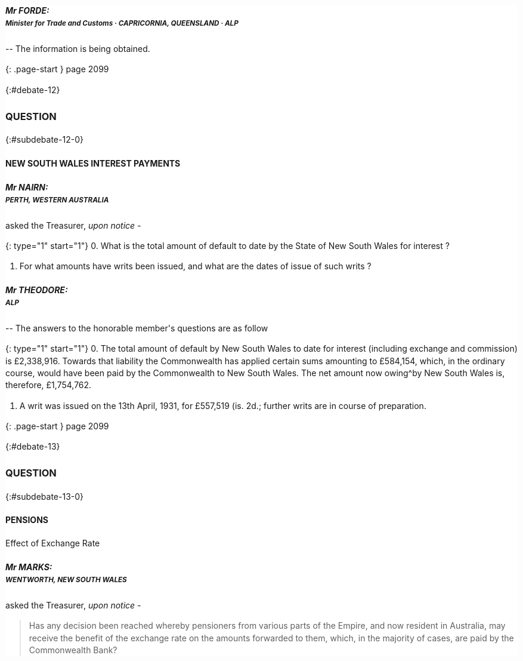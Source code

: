 ##### Mr FORDE:<br><small class="text-muted">Minister for Trade and Customs &middot; CAPRICORNIA, QUEENSLAND &middot; ALP</small>

-- The information is being obtained. 

{: .page-start }
page 2099

{:#debate-12}
### QUESTION

{:#subdebate-12-0}
#### NEW SOUTH WALES INTEREST PAYMENTS

##### Mr NAIRN:<br><small class="text-muted">PERTH, WESTERN AUSTRALIA</small>

asked the Treasurer,  *upon notice -* 

{: type="1" start="1"}
0. What is the total amount of default to date by the State of New South Wales for interest ? 
1. For what amounts have writs been issued, and what are the dates of issue of such writs ? 

##### Mr THEODORE:<br><small class="text-muted">ALP</small>

-- The answers to the honorable member's questions are as follow 

{: type="1" start="1"}
0. The total amount of default by New South Wales to date for interest (including exchange and commission) is £2,338,916. Towards that liability the Commonwealth has applied certain sums amounting to £584,154, which, in the ordinary course, would have been paid by the Commonwealth to New South Wales. The net amount now owing^by New South Wales is, therefore, £1,754,762. 
1. A writ was issued on the 13th April, 1931, for £557,519 (is. 2d.; further writs are in course of preparation. 

{: .page-start }
page 2099

{:#debate-13}
### QUESTION

{:#subdebate-13-0}
#### PENSIONS

Effect of Exchange Rate

##### Mr MARKS:<br><small class="text-muted">WENTWORTH, NEW SOUTH WALES</small>

asked the Treasurer,  *upon notice -* 

  >Has any decision been reached whereby pensioners from various parts of the Empire, and now resident in Australia, may receive the benefit of the exchange rate on the amounts forwarded to them, which, in the majority of cases, are paid by the Commonwealth Bank? 
